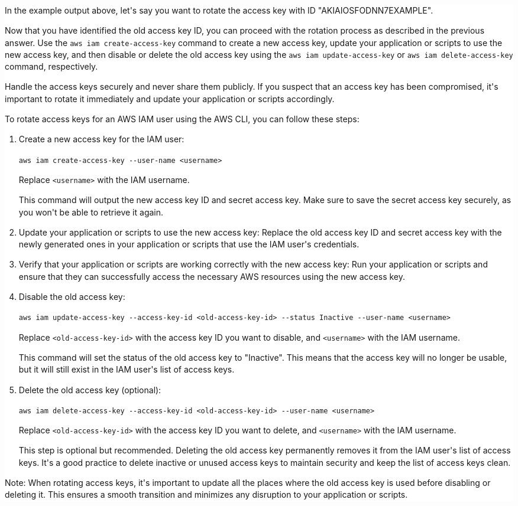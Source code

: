    In the example output above, let's say you want to rotate the access key with ID "AKIAIOSFODNN7EXAMPLE".

Now that you have identified the old access key ID, you can proceed with the rotation process as described in the previous answer. Use the `aws iam create-access-key` command to create a new access key, update your application or scripts to use the new access key, and then disable or delete the old access key using the `aws iam update-access-key` or `aws iam delete-access-key` command, respectively.

Handle the access keys securely and never share them publicly. If you suspect that an access key has been compromised, it's important to rotate it immediately and update your application or scripts accordingly.

To rotate access keys for an AWS IAM user using the AWS CLI, you can follow these steps:

1. Create a new access key for the IAM user:
   ```
   aws iam create-access-key --user-name <username>
   ```
   Replace `<username>` with the  IAM username.

   This command will output the new access key ID and secret access key. Make sure to save the secret access key securely, as you won't be able to retrieve it again.

2. Update your application or scripts to use the new access key:
   Replace the old access key ID and secret access key with the newly generated ones in your application or scripts that use the IAM user's credentials.

3. Verify that your application or scripts are working correctly with the new access key:
   Run your application or scripts and ensure that they can successfully access the necessary AWS resources using the new access key.

4. Disable the old access key:
   ```
   aws iam update-access-key --access-key-id <old-access-key-id> --status Inactive --user-name <username>
   ```
   Replace `<old-access-key-id>` with the access key ID you want to disable, and `<username>` with the IAM username.

   This command will set the status of the old access key to "Inactive". This means that the access key will no longer be usable, but it will still exist in the IAM user's list of access keys.

5. Delete the old access key (optional):
   ```
   aws iam delete-access-key --access-key-id <old-access-key-id> --user-name <username>
   ```
   Replace `<old-access-key-id>` with the access key ID you want to delete, and `<username>` with the IAM username.

   This step is optional but recommended. Deleting the old access key permanently removes it from the IAM user's list of access keys. It's a good practice to delete inactive or unused access keys to maintain security and keep the list of access keys clean.

Note: When rotating access keys, it's important to update all the places where the old access key is used before disabling or deleting it. This ensures a smooth transition and minimizes any disruption to your application or scripts.

